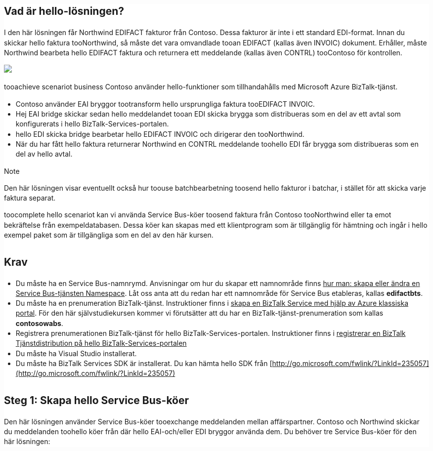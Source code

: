 ## <a name="what-does-hello-solution-do"></a>Vad är hello-lösningen?
I den här lösningen får Northwind EDIFACT fakturor från Contoso. Dessa fakturor är inte i ett standard EDI-format. Innan du skickar hello faktura tooNorthwind, så måste det vara omvandlade tooan EDIFACT (kallas även INVOIC) dokument. Erhåller, måste Northwind bearbeta hello EDIFACT faktura och returnera ett meddelande (kallas även CONTRL) tooContoso för kontrollen.

![][1]  

tooachieve scenariot business Contoso använder hello-funktioner som tillhandahålls med Microsoft Azure BizTalk-tjänst.

* Contoso använder EAI bryggor tootransform hello ursprungliga faktura tooEDIFACT INVOIC.
* Hej EAI bridge skickar sedan hello meddelandet tooan EDI skicka brygga som distribueras som en del av ett avtal som konfigurerats i hello BizTalk-Services-portalen.
* hello EDI skicka bridge bearbetar hello EDIFACT INVOIC och dirigerar den tooNorthwind.
* När du har fått hello faktura returnerar Northwind en CONTRL meddelande toohello EDI får brygga som distribueras som en del av hello avtal.  

> [!NOTE]
> Den här lösningen visar eventuellt också hur toouse batchbearbetning toosend hello fakturor i batchar, i stället för att skicka varje faktura separat.  
> 
> 

toocomplete hello scenariot kan vi använda Service Bus-köer toosend faktura från Contoso tooNorthwind eller ta emot bekräftelse från exempeldatabasen. Dessa köer kan skapas med ett klientprogram som är tillgänglig för hämtning och ingår i hello exempel paket som är tillgängliga som en del av den här kursen.  

## <a name="prerequisites"></a>Krav
* Du måste ha en Service Bus-namnrymd. Anvisningar om hur du skapar ett namnområde finns [hur man: skapa eller ändra en Service Bus-tjänsten Namespace](https://msdn.microsoft.com/library/azure/hh674478.aspx). Låt oss anta att du redan har ett namnområde för Service Bus etableras, kallas **edifactbts**.
* Du måste ha en prenumeration BizTalk-tjänst. Instruktioner finns i [skapa en BizTalk Service med hjälp av Azure klassiska portal](http://go.microsoft.com/fwlink/?LinkID=302280). För den här självstudiekursen kommer vi förutsätter att du har en BizTalk-tjänst-prenumeration som kallas **contosowabs**.
* Registrera prenumerationen BizTalk-tjänst för hello BizTalk-Services-portalen. Instruktioner finns i [registrerar en BizTalk Tjänstdistribution på hello BizTalk-Services-portalen](https://msdn.microsoft.com/library/hh689837.aspx)
* Du måste ha Visual Studio installerat.
* Du måste ha BizTalk Services SDK är installerat. Du kan hämta hello SDK från [http://go.microsoft.com/fwlink/?LinkId=235057](http://go.microsoft.com/fwlink/?LinkId=235057)  

## <a name="step-1-create-hello-service-bus-queues"></a>Steg 1: Skapa hello Service Bus-köer
Den här lösningen använder Service Bus-köer tooexchange meddelanden mellan affärspartner. Contoso och Northwind skickar du meddelanden toohello köer från där hello EAI-och/eller EDI bryggor använda dem. Du behöver tre Service Bus-köer för den här lösningen:


[1]: ./media/biztalk-process-edifact-invoice/process-edifact-invoices-with-auzure-bts-1.PNG  
[2]: ./media/biztalk-process-edifact-invoice/process-edifact-invoices-with-auzure-bts-2.PNG  
[3]: ./media/biztalk-process-edifact-invoice/process-edifact-invoices-with-auzure-bts-3.PNG
[4]: ./media/biztalk-process-edifact-invoice/process-edifact-invoices-with-auzure-bts-4.PNG  
[5]: ./media/biztalk-process-edifact-invoice/process-edifact-invoices-with-auzure-bts-5.PNG  
[6]: ./media/biztalk-process-edifact-invoice/process-edifact-invoices-with-auzure-bts-6.PNG  
[7]: ./media/biztalk-process-edifact-invoice/process-edifact-invoices-with-auzure-bts-7.PNG  
[8]: ./media/biztalk-process-edifact-invoice/process-edifact-invoices-with-auzure-bts-8.PNG
[9]: ./media/biztalk-process-edifact-invoice/process-edifact-invoices-with-auzure-bts-9.PNG  
[10]: ./media/biztalk-process-edifact-invoice/process-edifact-invoices-with-auzure-bts-10.PNG  
[11]: ./media/biztalk-process-edifact-invoice/process-edifact-invoices-with-auzure-bts-11.PNG  
[12]: ./media/biztalk-process-edifact-invoice/process-edifact-invoices-with-auzure-bts-12.PNG  
[13]: ./media/biztalk-process-edifact-invoice/process-edifact-invoices-with-auzure-bts-13.PNG
[14]: ./media/biztalk-process-edifact-invoice/process-edifact-invoices-with-auzure-bts-14.PNG  
[15]: ./media/biztalk-process-edifact-invoice/process-edifact-invoices-with-auzure-bts-15.PNG  
[16]: ./media/biztalk-process-edifact-invoice/process-edifact-invoices-with-auzure-bts-16.PNG  
[17]: ./media/biztalk-process-edifact-invoice/process-edifact-invoices-with-auzure-bts-17.PNG  
[18]: ./media/biztalk-process-edifact-invoice/process-edifact-invoices-with-auzure-bts-18.PNG